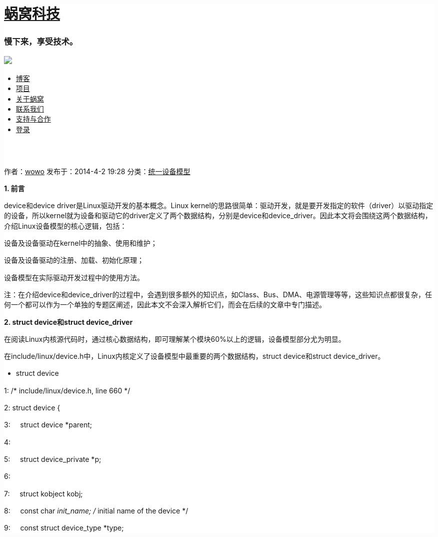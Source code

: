 # [蜗窝科技](http://www.wowotech.net/)

### 慢下来，享受技术。

[![](http://www.wowotech.net/content/uploadfile/201401/top-1389777175.jpg)](http://www.wowotech.net/)

- [博客](http://www.wowotech.net/)
- [项目](http://www.wowotech.net/sort/project)
- [关于蜗窝](http://www.wowotech.net/about.html)
- [联系我们](http://www.wowotech.net/contact_us.html)
- [支持与合作](http://www.wowotech.net/support_us.html)
- [登录](http://www.wowotech.net/admin)

﻿

## 

作者：[wowo](http://www.wowotech.net/author/2 "runangaozhong@163.com") 发布于：2014-4-2 19:28 分类：[统一设备模型](http://www.wowotech.net/sort/device_model)

**1. 前言**

device和device driver是Linux驱动开发的基本概念。Linux kernel的思路很简单：驱动开发，就是要开发指定的软件（driver）以驱动指定的设备，所以kernel就为设备和驱动它的driver定义了两个数据结构，分别是device和device_driver。因此本文将会围绕这两个数据结构，介绍Linux设备模型的核心逻辑，包括：

设备及设备驱动在kernel中的抽象、使用和维护；

设备及设备驱动的注册、加载、初始化原理；

设备模型在实际驱动开发过程中的使用方法。

注：在介绍device和device_driver的过程中，会遇到很多额外的知识点，如Class、Bus、DMA、电源管理等等，这些知识点都很复杂，任何一个都可以作为一个单独的专题区阐述，因此本文不会深入解析它们，而会在后续的文章中专门描述。

**2. struct device和struct device_driver**

在阅读Linux内核源代码时，通过核心数据结构，即可理解某个模块60%以上的逻辑，设备模型部分尤为明显。

在include/linux/device.h中，Linux内核定义了设备模型中最重要的两个数据结构，struct device和struct device_driver。

- struct device

 1: /* include/linux/device.h, line 660 */

 2: struct device {

 3:     struct device       *parent;

 4:  

 5:     struct device_private   *p;

 6:  

 7:     struct kobject kobj;

 8:     const char *init_name; /* initial name of the device */

 9:     const struct device_type *type;

